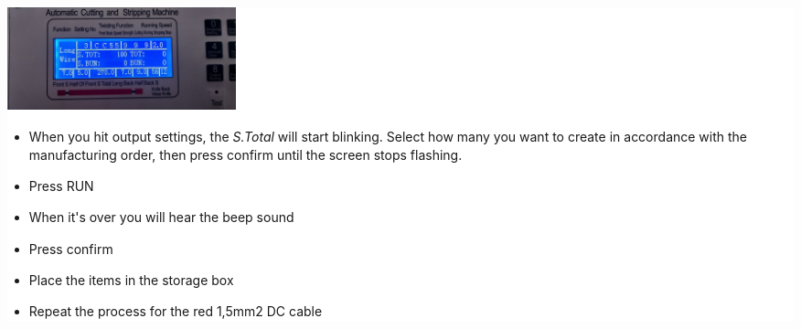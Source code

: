 <img src="./Wire cutting-stripping photos/program-3.jpg" width="250">

- When you hit output settings, the *S.Total* will start blinking. Select how many you want to create in accordance with the manufacturing order, then press confirm until the screen stops flashing.

- Press RUN
- When it's over you will hear the beep sound
- Press confirm
- Place the items in the storage box
- Repeat the process for the red 1,5mm2 DC cable
